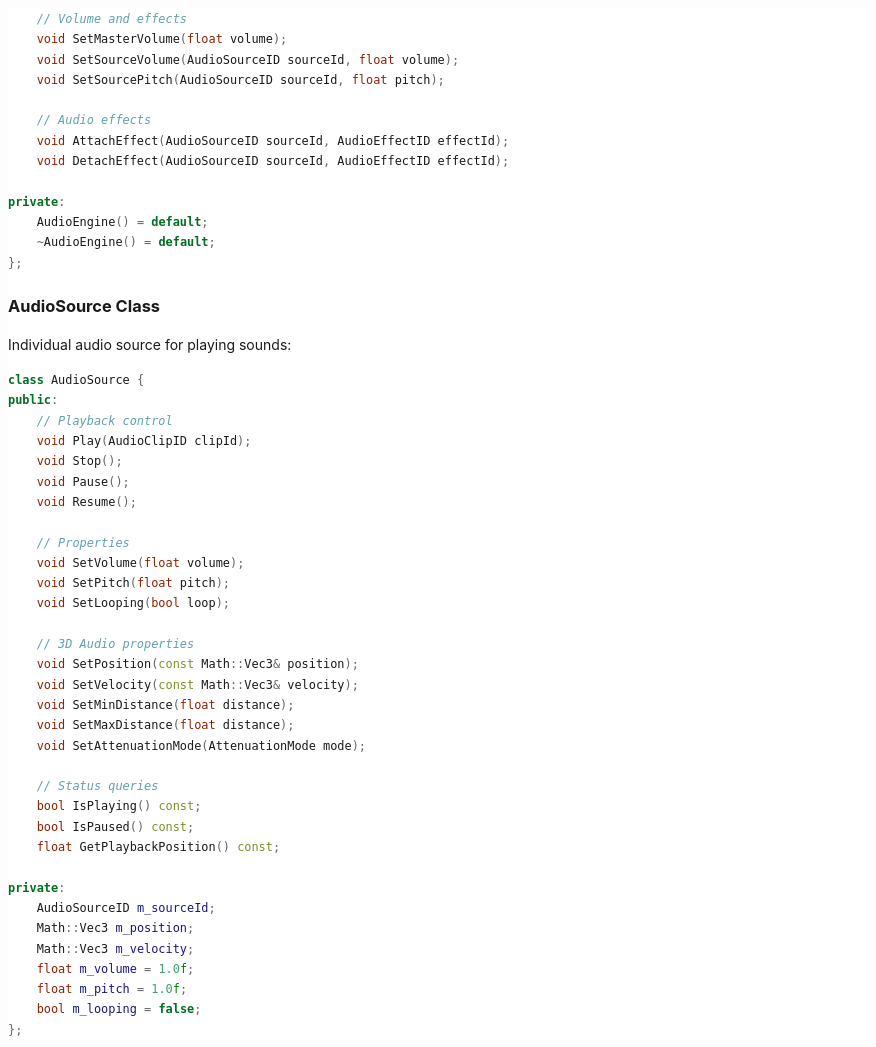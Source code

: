 ```cpp
    // Volume and effects
    void SetMasterVolume(float volume);
    void SetSourceVolume(AudioSourceID sourceId, float volume);
    void SetSourcePitch(AudioSourceID sourceId, float pitch);
    
    // Audio effects
    void AttachEffect(AudioSourceID sourceId, AudioEffectID effectId);
    void DetachEffect(AudioSourceID sourceId, AudioEffectID effectId);
    
private:
    AudioEngine() = default;
    ~AudioEngine() = default;
};
```

### AudioSource Class

Individual audio source for playing sounds:

```cpp
class AudioSource {
public:
    // Playback control
    void Play(AudioClipID clipId);
    void Stop();
    void Pause();
    void Resume();
    
    // Properties
    void SetVolume(float volume);
    void SetPitch(float pitch);
    void SetLooping(bool loop);
    
    // 3D Audio properties
    void SetPosition(const Math::Vec3& position);
    void SetVelocity(const Math::Vec3& velocity);
    void SetMinDistance(float distance);
    void SetMaxDistance(float distance);
    void SetAttenuationMode(AttenuationMode mode);
    
    // Status queries
    bool IsPlaying() const;
    bool IsPaused() const;
    float GetPlaybackPosition() const;
    
private:
    AudioSourceID m_sourceId;
    Math::Vec3 m_position;
    Math::Vec3 m_velocity;
    float m_volume = 1.0f;
    float m_pitch = 1.0f;
    bool m_looping = false;
};
```
